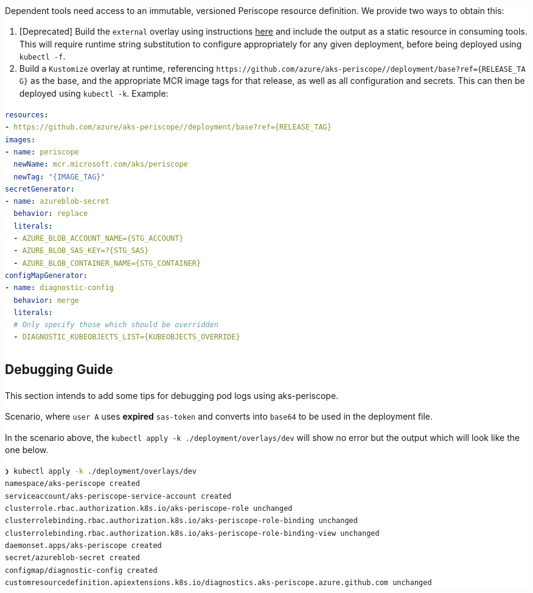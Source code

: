 Dependent tools need access to an immutable, versioned Periscope resource definition. We provide two ways to obtain this:

1. [Deprecated] Build the `external` overlay using instructions [here](./deployment/overlays/external/README.md) and include the output as a static resource in consuming tools. This will require runtime string substitution to configure appropriately for any given deployment, before being deployed using `kubectl -f`.
2. Build a `Kustomize` overlay at runtime, referencing `https://github.com/azure/aks-periscope//deployment/base?ref={RELEASE_TAG}` as the base, and the appropriate MCR image tags for that release, as well as all configuration and secrets. This can then be deployed using `kubectl -k`. Example:

```yaml
resources:
- https://github.com/azure/aks-periscope//deployment/base?ref={RELEASE_TAG}
images:
- name: periscope
  newName: mcr.microsoft.com/aks/periscope
  newTag: "{IMAGE_TAG}"
secretGenerator:
- name: azureblob-secret
  behavior: replace
  literals:
  - AZURE_BLOB_ACCOUNT_NAME={STG_ACCOUNT}
  - AZURE_BLOB_SAS_KEY=?{STG_SAS}
  - AZURE_BLOB_CONTAINER_NAME={STG_CONTAINER}
configMapGenerator:
- name: diagnostic-config
  behavior: merge
  literals:
  # Only specify those which should be overridden
  - DIAGNOSTIC_KUBEOBJECTS_LIST={KUBEOBJECTS_OVERRIDE}
```

## Debugging Guide

This section intends to add some tips for debugging pod logs using aks-periscope.

Scenario, where `user A` uses **expired** `sas-token` and converts into `base64` to be used in the deployment file.

In the scenario above, the `kubectl apply -k ./deployment/overlays/dev` will show no error but the output which will look like the one below.

```sh
❯ kubectl apply -k ./deployment/overlays/dev
namespace/aks-periscope created
serviceaccount/aks-periscope-service-account created
clusterrole.rbac.authorization.k8s.io/aks-periscope-role unchanged
clusterrolebinding.rbac.authorization.k8s.io/aks-periscope-role-binding unchanged
clusterrolebinding.rbac.authorization.k8s.io/aks-periscope-role-binding-view unchanged
daemonset.apps/aks-periscope created
secret/azureblob-secret created
configmap/diagnostic-config created
customresourcedefinition.apiextensions.k8s.io/diagnostics.aks-periscope.azure.github.com unchanged
```
